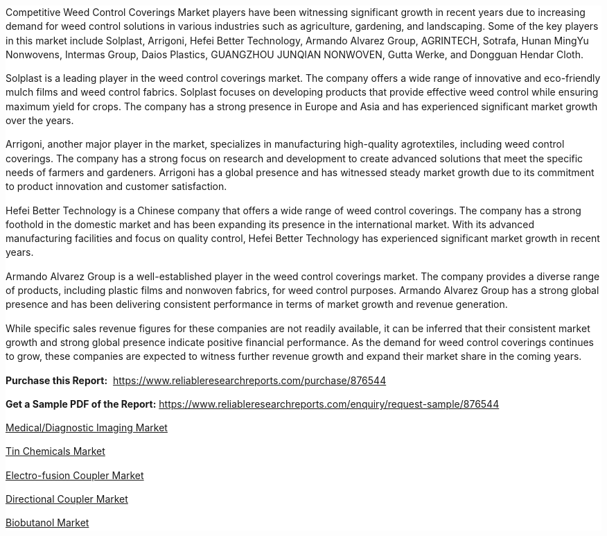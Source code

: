 <p><p>Competitive Weed Control Coverings Market players have been witnessing significant growth in recent years due to increasing demand for weed control solutions in various industries such as agriculture, gardening, and landscaping. Some of the key players in this market include Solplast, Arrigoni, Hefei Better Technology, Armando Alvarez Group, AGRINTECH, Sotrafa, Hunan MingYu Nonwovens, Intermas Group, Daios Plastics, GUANGZHOU JUNQIAN NONWOVEN, Gutta Werke, and Dongguan Hendar Cloth.</p><p>Solplast is a leading player in the weed control coverings market. The company offers a wide range of innovative and eco-friendly mulch films and weed control fabrics. Solplast focuses on developing products that provide effective weed control while ensuring maximum yield for crops. The company has a strong presence in Europe and Asia and has experienced significant market growth over the years.</p><p>Arrigoni, another major player in the market, specializes in manufacturing high-quality agrotextiles, including weed control coverings. The company has a strong focus on research and development to create advanced solutions that meet the specific needs of farmers and gardeners. Arrigoni has a global presence and has witnessed steady market growth due to its commitment to product innovation and customer satisfaction.</p><p>Hefei Better Technology is a Chinese company that offers a wide range of weed control coverings. The company has a strong foothold in the domestic market and has been expanding its presence in the international market. With its advanced manufacturing facilities and focus on quality control, Hefei Better Technology has experienced significant market growth in recent years.</p><p>Armando Alvarez Group is a well-established player in the weed control coverings market. The company provides a diverse range of products, including plastic films and nonwoven fabrics, for weed control purposes. Armando Alvarez Group has a strong global presence and has been delivering consistent performance in terms of market growth and revenue generation.</p><p>While specific sales revenue figures for these companies are not readily available, it can be inferred that their consistent market growth and strong global presence indicate positive financial performance. As the demand for weed control coverings continues to grow, these companies are expected to witness further revenue growth and expand their market share in the coming years.</p></p>
<p><strong>Purchase this Report:</strong>&nbsp;&nbsp;<a href="https://www.reliableresearchreports.com/purchase/876544">https://www.reliableresearchreports.com/purchase/876544</a></p>
<p></p>
<p><strong>Get a Sample PDF of the Report:</strong>&nbsp;<a href="https://www.reliableresearchreports.com/enquiry/request-sample/876544">https://www.reliableresearchreports.com/enquiry/request-sample/876544</a></p>
<p><p><a href="https://issuu.com/reportprime-2/docs/medicaldiagnostic-imaging-market-size-2030.pptx?fr=xKAE9_zU1NQ">Medical/Diagnostic Imaging Market</a></p><p><a href="https://www.linkedin.com/pulse/tin-chemicals-market-size-2023-2030-global-industrial-fginc/">Tin Chemicals Market</a></p><p><a href="https://medium.com/@fire.belt.bug/electro-fusion-coupler-market-size-growth-forecast-2023-2030-b86f4711aa50">Electro-fusion Coupler Market</a></p><p><a href="https://www.reportprime.com/directional-coupler-r2506">Directional Coupler Market</a></p><p><a href="https://www.linkedin.com/pulse/biobutanol-market-insights-players-forecast-till-2030-pnw4c/">Biobutanol Market</a></p></p>